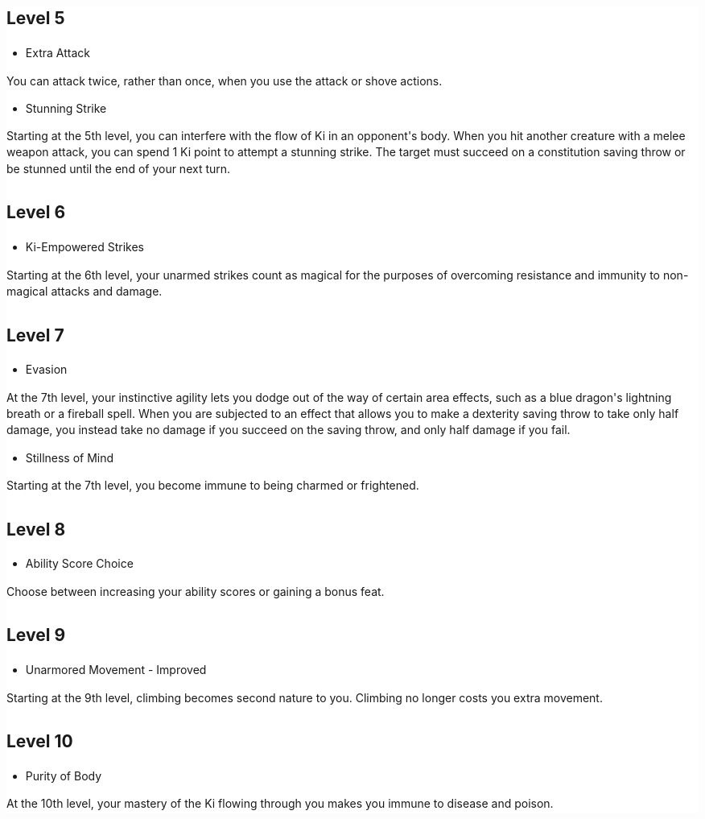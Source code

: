 
## Level 5

* Extra Attack

You can attack twice, rather than once, when you use the attack or shove actions.

* Stunning Strike

Starting at the 5th level, you can interfere with the flow of Ki in an opponent's body. When you hit another creature with a melee weapon attack, you can spend 1 Ki point to attempt a stunning strike. The target must succeed on a constitution saving throw or be stunned until the end of your next turn.


## Level 6

* Ki-Empowered Strikes

Starting at the 6th level, your unarmed strikes count as magical for the purposes of overcoming resistance and immunity to non-magical attacks and damage.


## Level 7

* Evasion

At the 7th level, your instinctive agility lets you dodge out of the way of certain area effects, such as a blue dragon's lightning breath or a fireball spell. When you are subjected to an effect that allows you to make a dexterity saving throw to take only half damage, you instead take no damage if you succeed on the saving throw, and only half damage if you fail.

* Stillness of Mind

Starting at the 7th level, you become immune to being charmed or frightened.


## Level 8

* Ability Score Choice

Choose between increasing your ability scores or gaining a bonus feat.


## Level 9

* Unarmored Movement - Improved

Starting at the 9th level, climbing becomes second nature to you. Climbing no longer costs you extra movement.


## Level 10

* Purity of Body

At the 10th level, your mastery of the Ki flowing through you makes you immune to disease and poison.
